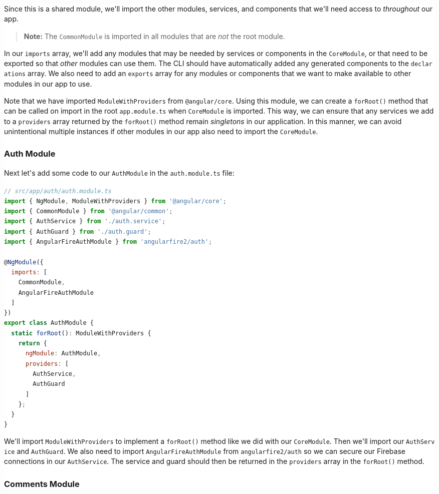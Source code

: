 Since this is a shared module, we'll import the other modules, services, and components that we'll need access to _throughout_ our app. 

> **Note:** The `CommonModule` is imported in all modules that are _not_ the root module.

In our `imports` array, we'll add any modules that may be needed by services or components in the `CoreModule`, or that need to be exported so that _other_ modules can use them. The CLI should have automatically added any generated components to the `declarations` array. We also need to add an `exports` array for any modules or components that we want to make available to other modules in our app to use.

Note that we have imported `ModuleWithProviders` from `@angular/core`. Using this module, we can create a `forRoot()` method that can be called on import in the root `app.module.ts` when `CoreModule` is imported. This way, we can ensure that any services we add to a `providers` array returned by the `forRoot()` method remain _singletons_ in our application. In this manner, we can avoid unintentional multiple instances if other modules in our app also need to import the `CoreModule`.

### Auth Module

Next let's add some code to our `AuthModule` in the `auth.module.ts` file:

```js
// src/app/auth/auth.module.ts
import { NgModule, ModuleWithProviders } from '@angular/core';
import { CommonModule } from '@angular/common';
import { AuthService } from './auth.service';
import { AuthGuard } from './auth.guard';
import { AngularFireAuthModule } from 'angularfire2/auth';

@NgModule({
  imports: [
    CommonModule,
    AngularFireAuthModule
  ]
})
export class AuthModule {
  static forRoot(): ModuleWithProviders {
    return {
      ngModule: AuthModule,
      providers: [
        AuthService,
        AuthGuard
      ]
    };
  }
}
```

We'll import `ModuleWithProviders` to implement a `forRoot()` method like we did with our `CoreModule`. Then we'll import our `AuthService` and `AuthGuard`. We also need to import `AngularFireAuthModule` from `angularfire2/auth` so we can secure our Firebase connections in our `AuthService`. The service and guard should then be returned in the `providers` array in the `forRoot()` method.

### Comments Module
